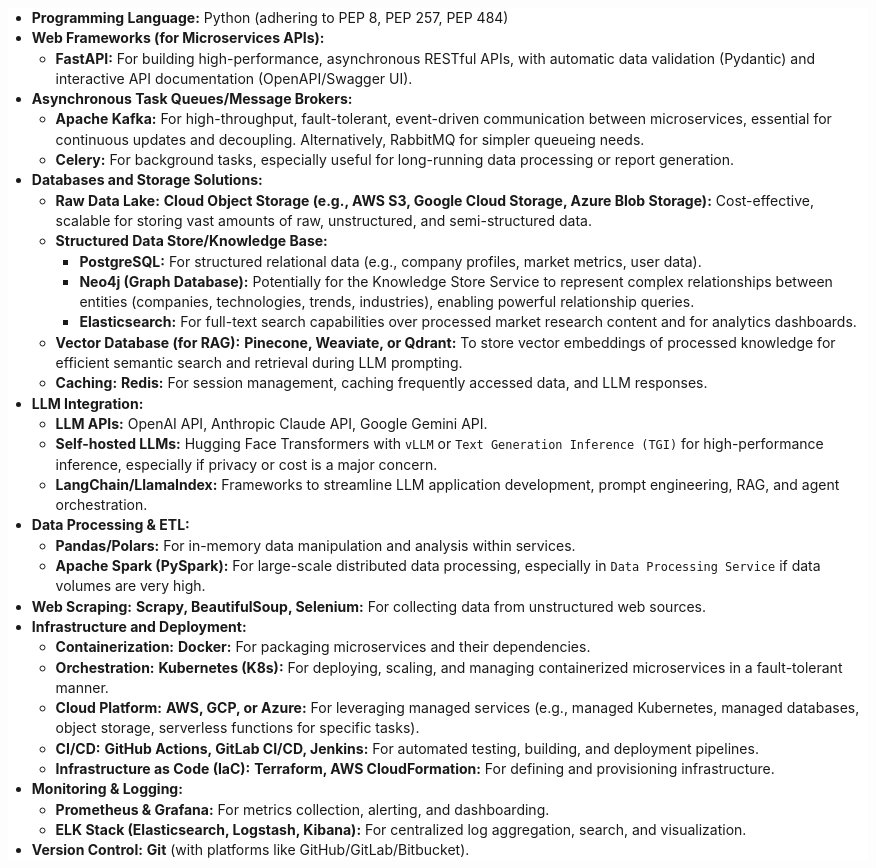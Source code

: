 *   **Programming Language:** Python (adhering to PEP 8, PEP 257, PEP 484)
*   **Web Frameworks (for Microservices APIs):**
    *   **FastAPI:** For building high-performance, asynchronous RESTful APIs, with automatic data validation (Pydantic) and interactive API documentation (OpenAPI/Swagger UI).
*   **Asynchronous Task Queues/Message Brokers:**
    *   **Apache Kafka:** For high-throughput, fault-tolerant, event-driven communication between microservices, essential for continuous updates and decoupling. Alternatively, RabbitMQ for simpler queueing needs.
    *   **Celery:** For background tasks, especially useful for long-running data processing or report generation.
*   **Databases and Storage Solutions:**
    *   **Raw Data Lake:** **Cloud Object Storage (e.g., AWS S3, Google Cloud Storage, Azure Blob Storage):** Cost-effective, scalable for storing vast amounts of raw, unstructured, and semi-structured data.
    *   **Structured Data Store/Knowledge Base:**
        *   **PostgreSQL:** For structured relational data (e.g., company profiles, market metrics, user data).
        *   **Neo4j (Graph Database):** Potentially for the Knowledge Store Service to represent complex relationships between entities (companies, technologies, trends, industries), enabling powerful relationship queries.
        *   **Elasticsearch:** For full-text search capabilities over processed market research content and for analytics dashboards.
    *   **Vector Database (for RAG):** **Pinecone, Weaviate, or Qdrant:** To store vector embeddings of processed knowledge for efficient semantic search and retrieval during LLM prompting.
    *   **Caching:** **Redis:** For session management, caching frequently accessed data, and LLM responses.
*   **LLM Integration:**
    *   **LLM APIs:** OpenAI API, Anthropic Claude API, Google Gemini API.
    *   **Self-hosted LLMs:** Hugging Face Transformers with `vLLM` or `Text Generation Inference (TGI)` for high-performance inference, especially if privacy or cost is a major concern.
    *   **LangChain/LlamaIndex:** Frameworks to streamline LLM application development, prompt engineering, RAG, and agent orchestration.
*   **Data Processing & ETL:**
    *   **Pandas/Polars:** For in-memory data manipulation and analysis within services.
    *   **Apache Spark (PySpark):** For large-scale distributed data processing, especially in `Data Processing Service` if data volumes are very high.
*   **Web Scraping:** **Scrapy, BeautifulSoup, Selenium:** For collecting data from unstructured web sources.
*   **Infrastructure and Deployment:**
    *   **Containerization:** **Docker:** For packaging microservices and their dependencies.
    *   **Orchestration:** **Kubernetes (K8s):** For deploying, scaling, and managing containerized microservices in a fault-tolerant manner.
    *   **Cloud Platform:** **AWS, GCP, or Azure:** For leveraging managed services (e.g., managed Kubernetes, managed databases, object storage, serverless functions for specific tasks).
    *   **CI/CD:** **GitHub Actions, GitLab CI/CD, Jenkins:** For automated testing, building, and deployment pipelines.
    *   **Infrastructure as Code (IaC):** **Terraform, AWS CloudFormation:** For defining and provisioning infrastructure.
*   **Monitoring & Logging:**
    *   **Prometheus & Grafana:** For metrics collection, alerting, and dashboarding.
    *   **ELK Stack (Elasticsearch, Logstash, Kibana):** For centralized log aggregation, search, and visualization.
*   **Version Control:** **Git** (with platforms like GitHub/GitLab/Bitbucket).
